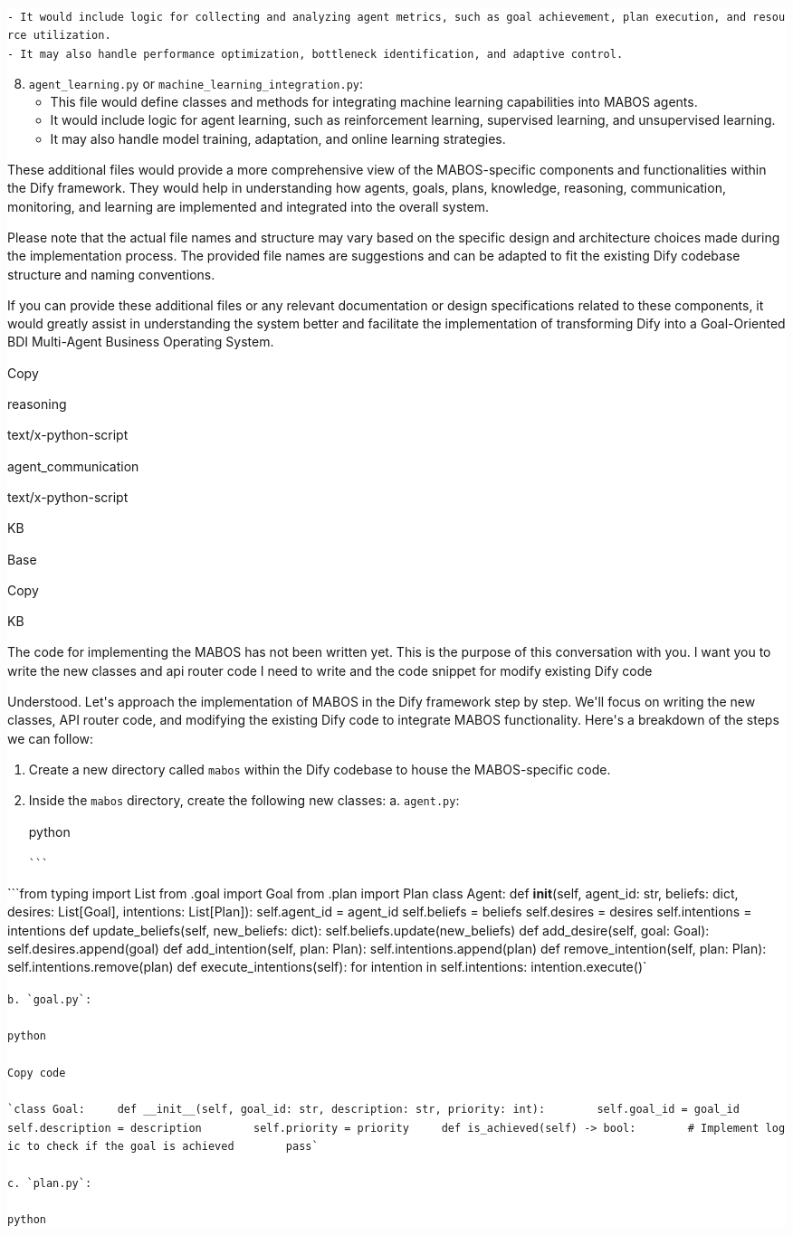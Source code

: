     - It would include logic for collecting and analyzing agent metrics, such as goal achievement, plan execution, and resource utilization.
    - It may also handle performance optimization, bottleneck identification, and adaptive control.
8. `agent_learning.py` or `machine_learning_integration.py`:
    - This file would define classes and methods for integrating machine learning capabilities into MABOS agents.
    - It would include logic for agent learning, such as reinforcement learning, supervised learning, and unsupervised learning.
    - It may also handle model training, adaptation, and online learning strategies.

These additional files would provide a more comprehensive view of the MABOS-specific components and functionalities within the Dify framework. They would help in understanding how agents, goals, plans, knowledge, reasoning, communication, monitoring, and learning are implemented and integrated into the overall system.

Please note that the actual file names and structure may vary based on the specific design and architecture choices made during the implementation process. The provided file names are suggestions and can be adapted to fit the existing Dify codebase structure and naming conventions.

If you can provide these additional files or any relevant documentation or design specifications related to these components, it would greatly assist in understanding the system better and facilitate the implementation of transforming Dify into a Goal-Oriented BDI Multi-Agent Business Operating System.

Copy

reasoning

text/x-python-script

agent_communication

text/x-python-script

KB

Base

Copy

KB

The code for implementing the MABOS has not been written yet. This is the purpose of this conversation with you. I want you to write the new classes and api router code I need to write and the code snippet for modify existing Dify code

Understood. Let's approach the implementation of MABOS in the Dify framework step by step. We'll focus on writing the new classes, API router code, and modifying the existing Dify code to integrate MABOS functionality. Here's a breakdown of the steps we can follow:

1. Create a new directory called `mabos` within the Dify codebase to house the MABOS-specific code.
2. Inside the `mabos` directory, create the following new classes: a. `agent.py`:
    
    python
    
       ```
```from typing import List from .goal import Goal from .plan import Plan class Agent:     def __init__(self, agent_id: str, beliefs: dict, desires: List[Goal], intentions: List[Plan]):        self.agent_id = agent_id        self.beliefs = beliefs        self.desires = desires        self.intentions = intentions     def update_beliefs(self, new_beliefs: dict):        self.beliefs.update(new_beliefs)     def add_desire(self, goal: Goal):        self.desires.append(goal)     def add_intention(self, plan: Plan):        self.intentions.append(plan)     def remove_intention(self, plan: Plan):        self.intentions.remove(plan)     def execute_intentions(self):        for intention in self.intentions:            intention.execute()`
    
    b. `goal.py`:
    
    python
    
    Copy code
    
    `class Goal:     def __init__(self, goal_id: str, description: str, priority: int):        self.goal_id = goal_id        self.description = description        self.priority = priority     def is_achieved(self) -> bool:        # Implement logic to check if the goal is achieved        pass`
    
    c. `plan.py`:
    
    python
```